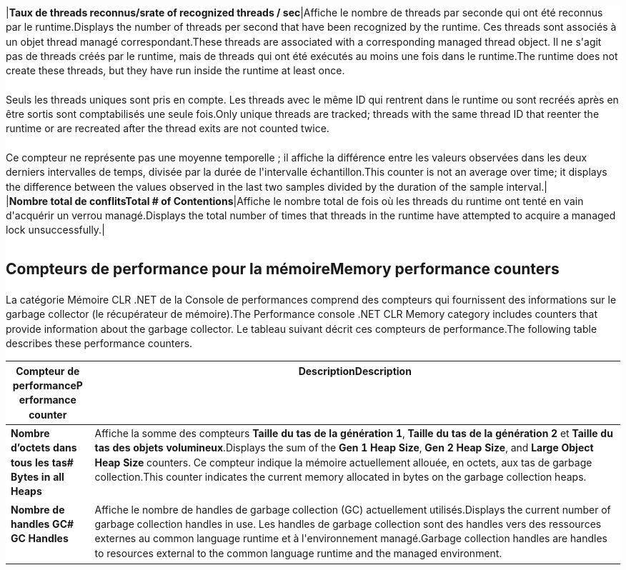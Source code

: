 |<span data-ttu-id="ffef0-271">**Taux de threads reconnus/s**</span><span class="sxs-lookup"><span data-stu-id="ffef0-271">**rate of recognized threads / sec**</span></span>|<span data-ttu-id="ffef0-272">Affiche le nombre de threads par seconde qui ont été reconnus par le runtime.</span><span class="sxs-lookup"><span data-stu-id="ffef0-272">Displays the number of threads per second that have been recognized by the runtime.</span></span> <span data-ttu-id="ffef0-273">Ces threads sont associés à un objet thread managé correspondant.</span><span class="sxs-lookup"><span data-stu-id="ffef0-273">These threads are associated with a corresponding managed thread object.</span></span> <span data-ttu-id="ffef0-274">Il ne s'agit pas de threads créés par le runtime, mais de threads qui ont été exécutés au moins une fois dans le runtime.</span><span class="sxs-lookup"><span data-stu-id="ffef0-274">The runtime does not create these threads, but they have run inside the runtime at least once.</span></span><br /><br /> <span data-ttu-id="ffef0-275">Seuls les threads uniques sont pris en compte. Les threads avec le même ID qui rentrent dans le runtime ou sont recréés après en être sortis sont comptabilisés une seule fois.</span><span class="sxs-lookup"><span data-stu-id="ffef0-275">Only unique threads are tracked; threads with the same thread ID that reenter the runtime or are recreated after the thread exits are not counted twice.</span></span><br /><br /> <span data-ttu-id="ffef0-276">Ce compteur ne représente pas une moyenne temporelle ; il affiche la différence entre les valeurs observées dans les deux derniers intervalles de temps, divisée par la durée de l'intervalle échantillon.</span><span class="sxs-lookup"><span data-stu-id="ffef0-276">This counter is not an average over time; it displays the difference between the values observed in the last two samples divided by the duration of the sample interval.</span></span>|  
|<span data-ttu-id="ffef0-277">**Nombre total de conflits**</span><span class="sxs-lookup"><span data-stu-id="ffef0-277">**Total # of Contentions**</span></span>|<span data-ttu-id="ffef0-278">Affiche le nombre total de fois où les threads du runtime ont tenté en vain d'acquérir un verrou managé.</span><span class="sxs-lookup"><span data-stu-id="ffef0-278">Displays the total number of times that threads in the runtime have attempted to acquire a managed lock unsuccessfully.</span></span>|  
  
<a name="memory"></a>   
## <a name="memory-performance-counters"></a><span data-ttu-id="ffef0-279">Compteurs de performance pour la mémoire</span><span class="sxs-lookup"><span data-stu-id="ffef0-279">Memory performance counters</span></span>  
 <span data-ttu-id="ffef0-280">La catégorie Mémoire CLR .NET de la Console de performances comprend des compteurs qui fournissent des informations sur le garbage collector (le récupérateur de mémoire).</span><span class="sxs-lookup"><span data-stu-id="ffef0-280">The Performance console .NET CLR Memory category includes counters that provide information about the garbage collector.</span></span> <span data-ttu-id="ffef0-281">Le tableau suivant décrit ces compteurs de performance.</span><span class="sxs-lookup"><span data-stu-id="ffef0-281">The following table describes these performance counters.</span></span>  
  
|<span data-ttu-id="ffef0-282">Compteur de performance</span><span class="sxs-lookup"><span data-stu-id="ffef0-282">Performance counter</span></span>|<span data-ttu-id="ffef0-283">Description</span><span class="sxs-lookup"><span data-stu-id="ffef0-283">Description</span></span>|  
|-------------------------|-----------------|  
|<span data-ttu-id="ffef0-284">**Nombre d’octets dans tous les tas**</span><span class="sxs-lookup"><span data-stu-id="ffef0-284">**# Bytes in all Heaps**</span></span>|<span data-ttu-id="ffef0-285">Affiche la somme des compteurs **Taille du tas de la génération 1**, **Taille du tas de la génération 2** et **Taille du tas des objets volumineux**.</span><span class="sxs-lookup"><span data-stu-id="ffef0-285">Displays the sum of the **Gen 1 Heap Size**, **Gen 2 Heap Size**, and **Large Object Heap Size** counters.</span></span> <span data-ttu-id="ffef0-286">Ce compteur indique la mémoire actuellement allouée, en octets, aux tas de garbage collection.</span><span class="sxs-lookup"><span data-stu-id="ffef0-286">This counter indicates the current memory allocated in bytes on the garbage collection heaps.</span></span>|  
|<span data-ttu-id="ffef0-287">**Nombre de handles GC**</span><span class="sxs-lookup"><span data-stu-id="ffef0-287">**# GC Handles**</span></span>|<span data-ttu-id="ffef0-288">Affiche le nombre de handles de garbage collection (GC) actuellement utilisés.</span><span class="sxs-lookup"><span data-stu-id="ffef0-288">Displays the current number of garbage collection handles in use.</span></span> <span data-ttu-id="ffef0-289">Les handles de garbage collection sont des handles vers des ressources externes au common language runtime et à l'environnement managé.</span><span class="sxs-lookup"><span data-stu-id="ffef0-289">Garbage collection handles are handles to resources external to the common language runtime and the managed environment.</span></span>|  